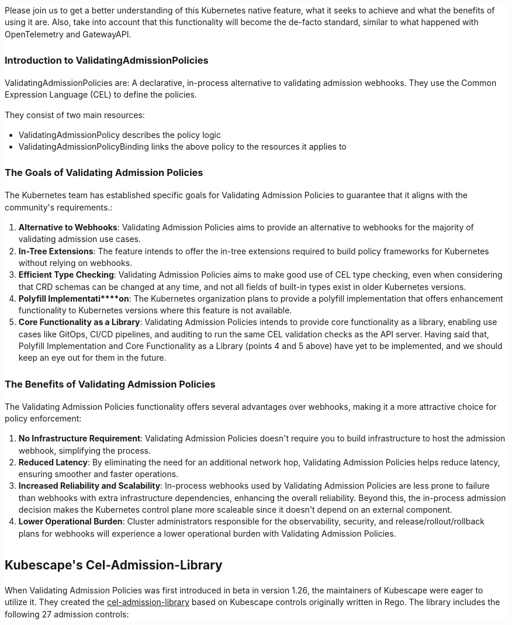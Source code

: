 Please join us to get a better understanding of this Kubernetes native feature, what it seeks to achieve and what the benefits of using it are. Also, take into account that this functionality will become the de-facto standard, similar to what happened with OpenTelemetry and GatewayAPI.

### Introduction to ValidatingAdmissionPolicies
ValidatingAdmissionPolicies are: A declarative, in-process alternative to validating admission webhooks. They use the Common Expression Language (CEL) to define the policies.

They consist of two main resources:

* ValidatingAdmissionPolicy describes the policy logic
* ValidatingAdmissionPolicyBinding links the above policy to the resources it applies to

### The Goals of Validating Admission Policies
The Kubernetes team has established specific goals for Validating Admission Policies to guarantee that it aligns with the community's requirements.:

1. **Alternative to Webhooks**: Validating Admission Policies aims to provide an alternative to webhooks for the majority of validating admission use cases.
2. **In-Tree Extensions**: The feature intends to offer the in-tree extensions required to build policy frameworks for Kubernetes without relying on webhooks.
3. **Efficient Type Checking**: Validating Admission Policies aims to make good use of CEL type checking, even when considering that CRD schemas can be changed at any time, and not all fields of built-in types exist in older Kubernetes versions.
4. **Polyfill Implementati****on**: The Kubernetes organization plans to provide a polyfill implementation that offers enhancement functionality to Kubernetes versions where this feature is not available.
5. **Core Functionality as a Library**: Validating Admission Policies intends to provide core functionality as a library, enabling use cases like GitOps, CI/CD pipelines, and auditing to run the same CEL validation checks as the API server.
Having said that, Polyfill Implementation and Core Functionality as a Library (points 4 and 5 above) have yet to be implemented, and we should keep an eye out for them in the future.

### The Benefits of Validating Admission Policies
The Validating Admission Policies functionality offers several advantages over webhooks, making it a more attractive choice for policy enforcement:

1. **No Infrastructure Requirement**: Validating Admission Policies doesn't require you to build infrastructure to host the admission webhook, simplifying the process.
2. **Reduced Latency**: By eliminating the need for an additional network hop, Validating Admission Policies helps reduce latency, ensuring smoother and faster operations.
3. **Increased Reliability and Scalability**: In-process webhooks used by Validating Admission Policies are less prone to failure than webhooks with extra infrastructure dependencies, enhancing the overall reliability. Beyond this, the in-process admission decision makes the Kubernetes control plane more scaleable since it doesn't depend on an external component.
4. **Lower Operational Burden**: Cluster administrators responsible for the observability, security, and release/rollout/rollback plans for webhooks will experience a lower operational burden with Validating Admission Policies.

## Kubescape's Cel-Admission-Library
When Validating Admission Policies was first introduced in beta in version 1.26, the maintainers of Kubescape were eager to utilize it. They created the [cel-admission-library](https://github.com/kubescape/cel-admission-library) based on Kubescape controls originally written in Rego. The library includes the following 27 admission controls:
